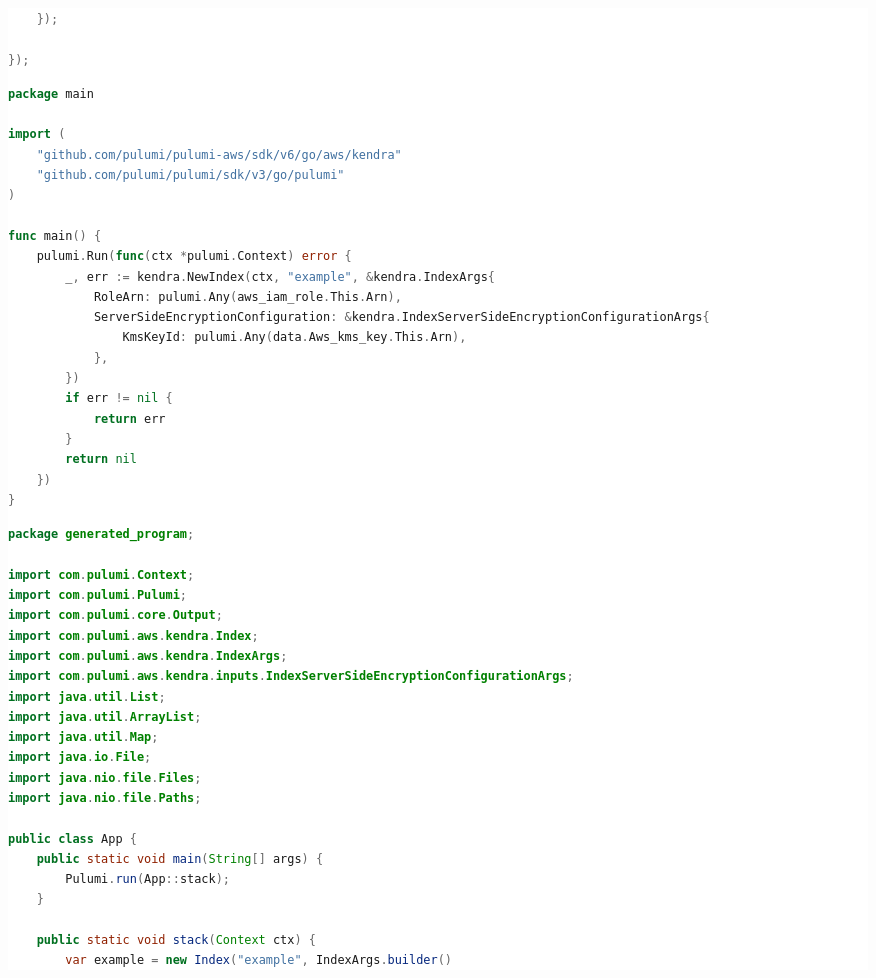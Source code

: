 ```csharp
    });

});
```


</pulumi-choosable>
</div>


<div>
<pulumi-choosable type="language" values="go">

```go
package main

import (
	"github.com/pulumi/pulumi-aws/sdk/v6/go/aws/kendra"
	"github.com/pulumi/pulumi/sdk/v3/go/pulumi"
)

func main() {
	pulumi.Run(func(ctx *pulumi.Context) error {
		_, err := kendra.NewIndex(ctx, "example", &kendra.IndexArgs{
			RoleArn: pulumi.Any(aws_iam_role.This.Arn),
			ServerSideEncryptionConfiguration: &kendra.IndexServerSideEncryptionConfigurationArgs{
				KmsKeyId: pulumi.Any(data.Aws_kms_key.This.Arn),
			},
		})
		if err != nil {
			return err
		}
		return nil
	})
}
```


</pulumi-choosable>
</div>


<div>
<pulumi-choosable type="language" values="java">

```java
package generated_program;

import com.pulumi.Context;
import com.pulumi.Pulumi;
import com.pulumi.core.Output;
import com.pulumi.aws.kendra.Index;
import com.pulumi.aws.kendra.IndexArgs;
import com.pulumi.aws.kendra.inputs.IndexServerSideEncryptionConfigurationArgs;
import java.util.List;
import java.util.ArrayList;
import java.util.Map;
import java.io.File;
import java.nio.file.Files;
import java.nio.file.Paths;

public class App {
    public static void main(String[] args) {
        Pulumi.run(App::stack);
    }

    public static void stack(Context ctx) {
        var example = new Index("example", IndexArgs.builder()        
```
